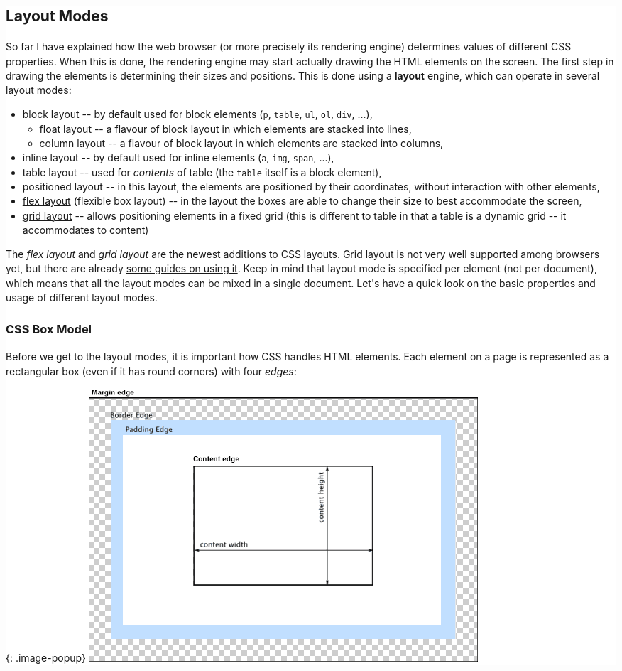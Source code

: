 ## Layout Modes
So far I have explained how the web browser (or more precisely its rendering engine) determines
values of different CSS properties. When this is done, the rendering engine may start actually
drawing the HTML elements on the screen. The first step in drawing the elements is determining
their sizes and positions. This is done using a **layout** engine, which can operate 
in several [layout modes](https://developer.mozilla.org/en-US/docs/Web/CSS/Layout_mode):

- block layout -- by default used for block elements (`p`, `table`, `ul`, `ol`, `div`, ...),
    - float layout -- a flavour of block layout in which elements are stacked into lines,
    - column layout -- a flavour of block layout in which elements are stacked into columns,
- inline layout -- by default used for inline elements (`a`, `img`, `span`, ...),
- table layout -- used for *contents* of table (the `table` itself is a block element),
- positioned layout -- in this layout, the elements are positioned by their coordinates, without interaction with other elements,
- [flex layout](https://developer.mozilla.org/en-US/docs/Web/CSS/CSS_Flexible_Box_Layout/Using_CSS_flexible_boxes) (flexible box layout) -- in the layout the boxes are able to change their size to best accommodate the screen,
- [grid layout](http://gridbyexample.com/) -- allows positioning elements in a fixed grid (this is different to table in that a table is a dynamic grid -- 
it accommodates to content)

The *flex layout* and *grid layout* are the newest additions to CSS layouts. Grid layout is not very well supported
among browsers yet, but there are already [some guides on using it](https://css-tricks.com/snippets/css/complete-guide-grid/).
Keep in mind that layout mode is specified per element (not per document), which means that all the layout modes
can be mixed in a single document. Let's have a quick look on the basic properties and usage of different layout modes. 

### CSS Box Model
Before we get to the layout modes, it is important how CSS handles HTML elements. Each element on a page is 
represented as a rectangular box (even if it has round corners) with four *edges*:

{: .image-popup}
![Schema -- Box Model](/en/apv/articles/html/boxmodel.png)
